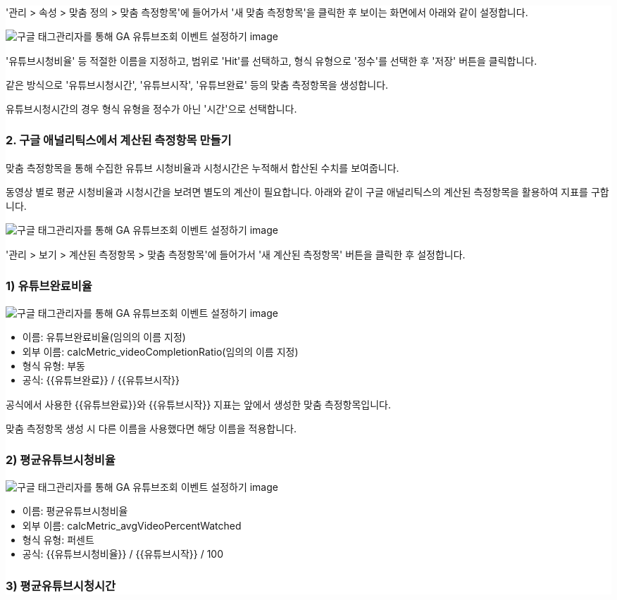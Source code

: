 '관리 > 속성 > 맞춤 정의 > 맞춤 측정항목'에 들어가서 '새 맞춤 측정항목'을 클릭한 후 보이는 화면에서 아래와 같이 설정합니다.



![구글 태그관리자를 통해 GA 유튜브조회 이벤트 설정하기 image](https://image.lemoncloud.io/540e609c-b231-46ab-a999-0aa8f77ad99f)

'유튜브시청비율' 등 적절한 이름을 지정하고, 범위로 'Hit'를 선택하고, 형식 유형으로 '정수'를 선택한 후 '저장' 버튼을 클릭합니다.

같은 방식으로 '유튜브시청시간', '유튜브시작', '유튜브완료' 등의  맞춤 측정항목을 생성합니다. 

유튜브시청시간의 경우 형식 유형을 정수가 아닌 '시간'으로 선택합니다.



### 2. 구글 애널리틱스에서 계산된 측정항목 만들기



맞춤 측정항목을 통해 수집한 유튜브 시청비율과 시청시간은 누적해서 합산된 수치를 보여줍니다. 

동영상 별로 평균 시청비율과 시청시간을 보려면 별도의 계산이 필요합니다. 아래와 같이 구글 애널리틱스의 계산된 측정항목을 활용하여 지표를 구합니다.



![구글 태그관리자를 통해 GA 유튜브조회 이벤트 설정하기 image](https://image.lemoncloud.io/d53967e7-dd21-4b64-aea8-d1fe64e13c98)

'관리 > 보기 > 계산된 측정항목 > 맞춤 측정항목'에 들어가서 '새 계산된 측정항목' 버튼을 클릭한 후 설정합니다.



### 1) 유튜브완료비율



![구글 태그관리자를 통해 GA 유튜브조회 이벤트 설정하기 image](https://image.lemoncloud.io/884fda48-380d-4570-bbfe-c35d5178767f)

- 이름: 유튜브완료비율(임의의 이름 지정)
- 외부 이름: calcMetric_videoCompletionRatio(임의의 이름 지정)
- 형식 유형: 부동
- 공식: {{유튜브완료}} / {{유튜브시작}}


공식에서 사용한 {{유튜브완료}}와 {{유튜브시작}} 지표는 앞에서 생성한 맞춤 측정항목입니다. 

맞춤 측정항목 생성 시 다른 이름을 사용했다면 해당 이름을 적용합니다.



### 2) 평균유튜브시청비율



![구글 태그관리자를 통해 GA 유튜브조회 이벤트 설정하기 image](https://image.lemoncloud.io/f98bb157-cdef-45b4-a2d2-50cdf6be6f83)

- 이름: 평균유튜브시청비율
- 외부 이름: calcMetric_avgVideoPercentWatched
- 형식 유형: 퍼센트
- 공식: {{유튜브시청비율}} / {{유튜브시작}} / 100


### 3) 평균유튜브시청시간

